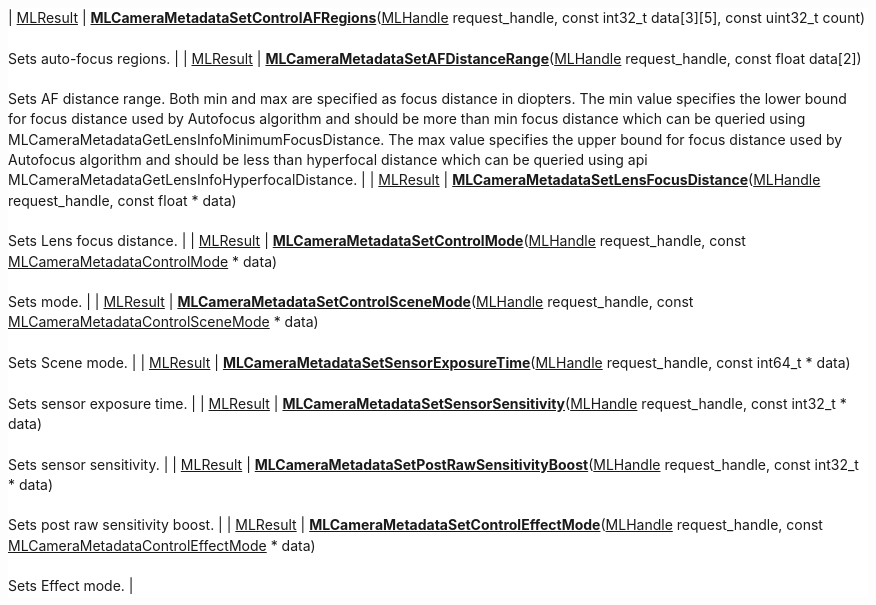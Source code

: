 | [MLResult](/versioned_docs/version-22-Feb-2023/api-ref/api/Modules/group___platform/group___platform.md#int32-t-mlresult) | **[MLCameraMetadataSetControlAFRegions](/versioned_docs/version-22-Feb-2023/api-ref/api/Modules/group___camera_metadata/group___camera_metadata.md#mlresult-mlcamerametadatasetcontrolafregions)**([MLHandle](/versioned_docs/version-22-Feb-2023/api-ref/api/Modules/group___platform/group___platform.md#uint64-t-mlhandle) request_handle, const int32_t data[3][5], const uint32_t count)<br></br>Sets auto-focus regions.  |
| [MLResult](/versioned_docs/version-22-Feb-2023/api-ref/api/Modules/group___platform/group___platform.md#int32-t-mlresult) | **[MLCameraMetadataSetAFDistanceRange](/versioned_docs/version-22-Feb-2023/api-ref/api/Modules/group___camera_metadata/group___camera_metadata.md#mlresult-mlcamerametadatasetafdistancerange)**([MLHandle](/versioned_docs/version-22-Feb-2023/api-ref/api/Modules/group___platform/group___platform.md#uint64-t-mlhandle) request_handle, const float data[2])<br></br>Sets AF distance range. Both min and max are specified as focus distance in diopters. The min value specifies the lower bound for focus distance used by Autofocus algorithm and should be more than min focus distance which can be queried using MLCameraMetadataGetLensInfoMinimumFocusDistance. The max value specifies the upper bound for focus distance used by Autofocus algorithm and should be less than hyperfocal distance which can be queried using api MLCameraMetadataGetLensInfoHyperfocalDistance.  |
| [MLResult](/versioned_docs/version-22-Feb-2023/api-ref/api/Modules/group___platform/group___platform.md#int32-t-mlresult) | **[MLCameraMetadataSetLensFocusDistance](/versioned_docs/version-22-Feb-2023/api-ref/api/Modules/group___camera_metadata/group___camera_metadata.md#mlresult-mlcamerametadatasetlensfocusdistance)**([MLHandle](/versioned_docs/version-22-Feb-2023/api-ref/api/Modules/group___platform/group___platform.md#uint64-t-mlhandle) request_handle, const float * data)<br></br>Sets Lens focus distance.  |
| [MLResult](/versioned_docs/version-22-Feb-2023/api-ref/api/Modules/group___platform/group___platform.md#int32-t-mlresult) | **[MLCameraMetadataSetControlMode](/versioned_docs/version-22-Feb-2023/api-ref/api/Modules/group___camera_metadata/group___camera_metadata.md#mlresult-mlcamerametadatasetcontrolmode)**([MLHandle](/versioned_docs/version-22-Feb-2023/api-ref/api/Modules/group___platform/group___platform.md#uint64-t-mlhandle) request_handle, const [MLCameraMetadataControlMode](/versioned_docs/version-22-Feb-2023/api-ref/api/Modules/group___camera_metadata/group___camera_metadata.md#enums-mlcamerametadatacontrolmode) * data)<br></br>Sets mode.  |
| [MLResult](/versioned_docs/version-22-Feb-2023/api-ref/api/Modules/group___platform/group___platform.md#int32-t-mlresult) | **[MLCameraMetadataSetControlSceneMode](/versioned_docs/version-22-Feb-2023/api-ref/api/Modules/group___camera_metadata/group___camera_metadata.md#mlresult-mlcamerametadatasetcontrolscenemode)**([MLHandle](/versioned_docs/version-22-Feb-2023/api-ref/api/Modules/group___platform/group___platform.md#uint64-t-mlhandle) request_handle, const [MLCameraMetadataControlSceneMode](/versioned_docs/version-22-Feb-2023/api-ref/api/Modules/group___camera_metadata/group___camera_metadata.md#enums-mlcamerametadatacontrolscenemode) * data)<br></br>Sets Scene mode.  |
| [MLResult](/versioned_docs/version-22-Feb-2023/api-ref/api/Modules/group___platform/group___platform.md#int32-t-mlresult) | **[MLCameraMetadataSetSensorExposureTime](/versioned_docs/version-22-Feb-2023/api-ref/api/Modules/group___camera_metadata/group___camera_metadata.md#mlresult-mlcamerametadatasetsensorexposuretime)**([MLHandle](/versioned_docs/version-22-Feb-2023/api-ref/api/Modules/group___platform/group___platform.md#uint64-t-mlhandle) request_handle, const int64_t * data)<br></br>Sets sensor exposure time.  |
| [MLResult](/versioned_docs/version-22-Feb-2023/api-ref/api/Modules/group___platform/group___platform.md#int32-t-mlresult) | **[MLCameraMetadataSetSensorSensitivity](/versioned_docs/version-22-Feb-2023/api-ref/api/Modules/group___camera_metadata/group___camera_metadata.md#mlresult-mlcamerametadatasetsensorsensitivity)**([MLHandle](/versioned_docs/version-22-Feb-2023/api-ref/api/Modules/group___platform/group___platform.md#uint64-t-mlhandle) request_handle, const int32_t * data)<br></br>Sets sensor sensitivity.  |
| [MLResult](/versioned_docs/version-22-Feb-2023/api-ref/api/Modules/group___platform/group___platform.md#int32-t-mlresult) | **[MLCameraMetadataSetPostRawSensitivityBoost](/versioned_docs/version-22-Feb-2023/api-ref/api/Modules/group___camera_metadata/group___camera_metadata.md#mlresult-mlcamerametadatasetpostrawsensitivityboost)**([MLHandle](/versioned_docs/version-22-Feb-2023/api-ref/api/Modules/group___platform/group___platform.md#uint64-t-mlhandle) request_handle, const int32_t * data)<br></br>Sets post raw sensitivity boost.  |
| [MLResult](/versioned_docs/version-22-Feb-2023/api-ref/api/Modules/group___platform/group___platform.md#int32-t-mlresult) | **[MLCameraMetadataSetControlEffectMode](/versioned_docs/version-22-Feb-2023/api-ref/api/Modules/group___camera_metadata/group___camera_metadata.md#mlresult-mlcamerametadatasetcontroleffectmode)**([MLHandle](/versioned_docs/version-22-Feb-2023/api-ref/api/Modules/group___platform/group___platform.md#uint64-t-mlhandle) request_handle, const [MLCameraMetadataControlEffectMode](/versioned_docs/version-22-Feb-2023/api-ref/api/Modules/group___camera_metadata/group___camera_metadata.md#enums-mlcamerametadatacontroleffectmode) * data)<br></br>Sets Effect mode.  |